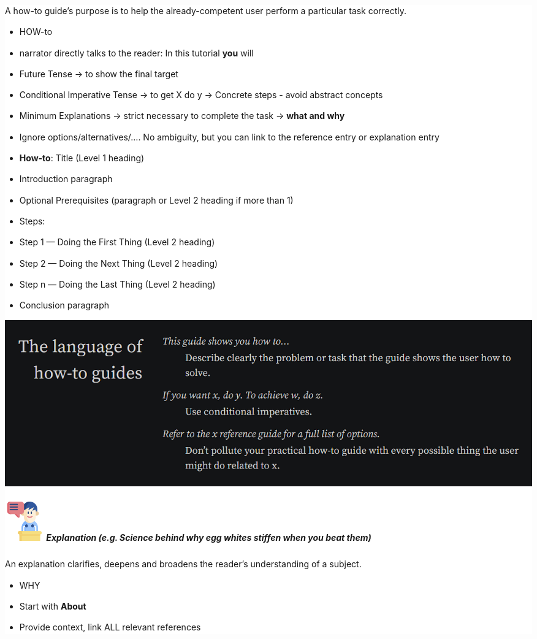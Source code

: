 A how-to guide’s purpose is to help the already-competent user perform a particular task correctly.

- HOW-to

- narrator directly talks to the reader: In this tutorial **you** will

- Future Tense -> to show the final target

- Conditional Imperative Tense -> to get X do y -> Concrete steps - avoid abstract concepts

- Minimum Explanations -> strict necessary to complete the task -> **what and why**

- Ignore options/alternatives/…. No ambiguity, but you can link to the reference entry or explanation entry

- **How-to**: Title (Level 1 heading)

- Introduction paragraph

- Optional Prerequisites (paragraph or Level 2 heading if more than 1)

- Steps:

- Step 1 — Doing the First Thing (Level 2 heading)

- Step 2 — Doing the Next Thing (Level 2 heading)

- Step n — Doing the Last Thing (Level 2 heading)

- Conclusion paragraph

![Image](./images/styleguide06.png)

##### ![Image](./images/styleguide07.png) Explanation (e.g. Science behind why egg whites stiffen when you beat them)

An explanation clarifies, deepens and broadens the reader’s understanding of a subject.

- WHY

- Start with **About**

- Provide context, link ALL relevant references
